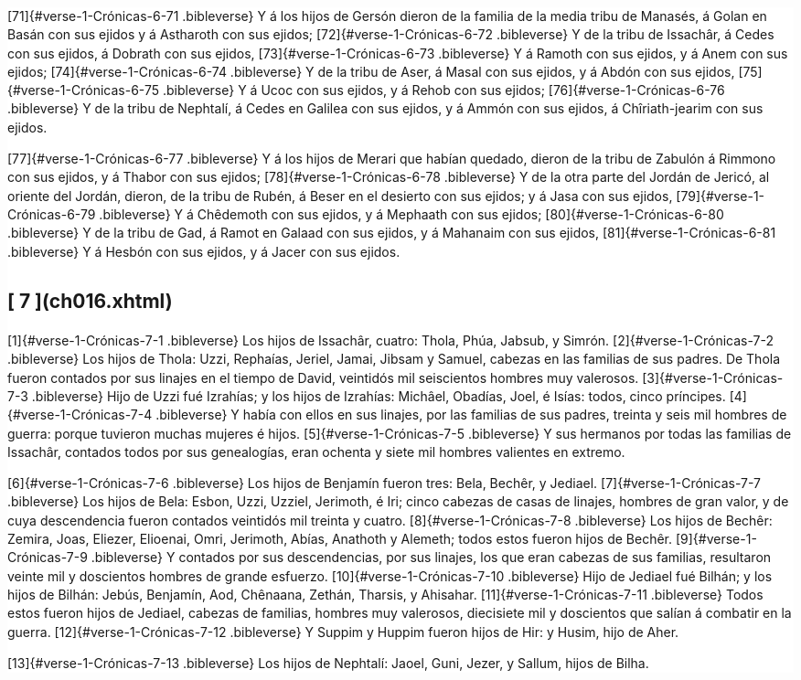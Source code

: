 [71]{#verse-1-Crónicas-6-71 .bibleverse} Y á los hijos de Gersón dieron de la familia de la media tribu de Manasés, á Golan en Basán con sus ejidos y á Astharoth con sus ejidos; 
[72]{#verse-1-Crónicas-6-72 .bibleverse} Y de la tribu de Issachâr, á Cedes con sus ejidos, á Dobrath con sus ejidos, 
[73]{#verse-1-Crónicas-6-73 .bibleverse} Y á Ramoth con sus ejidos, y á Anem con sus ejidos; 
[74]{#verse-1-Crónicas-6-74 .bibleverse} Y de la tribu de Aser, á Masal con sus ejidos, y á Abdón con sus ejidos, 
[75]{#verse-1-Crónicas-6-75 .bibleverse} Y á Ucoc con sus ejidos, y á Rehob con sus ejidos; 
[76]{#verse-1-Crónicas-6-76 .bibleverse} Y de la tribu de Nephtalí, á Cedes en Galilea con sus ejidos, y á Ammón con sus ejidos, á Chîriath-jearim con sus ejidos.

 
[77]{#verse-1-Crónicas-6-77 .bibleverse} Y á los hijos de Merari que habían quedado, dieron de la tribu de Zabulón á Rimmono con sus ejidos, y á Thabor con sus ejidos; 
[78]{#verse-1-Crónicas-6-78 .bibleverse} Y de la otra parte del Jordán de Jericó, al oriente del Jordán, dieron, de la tribu de Rubén, á Beser en el desierto con sus ejidos; y á Jasa con sus ejidos, 
[79]{#verse-1-Crónicas-6-79 .bibleverse} Y á Chêdemoth con sus ejidos, y á Mephaath con sus ejidos; 
[80]{#verse-1-Crónicas-6-80 .bibleverse} Y de la tribu de Gad, á Ramot en Galaad con sus ejidos, y á Mahanaim con sus ejidos, 
[81]{#verse-1-Crónicas-6-81 .bibleverse} Y á Hesbón con sus ejidos, y á Jacer con sus ejidos. 

<h2 class="chaptertitle">[&nbsp;7&nbsp;](ch016.xhtml)<span><span id="chapter-1-Crónicas-7"></span></span></h2>
 
[1]{#verse-1-Crónicas-7-1 .bibleverse} Los hijos de Issachâr, cuatro: Thola, Phúa, Jabsub, y Simrón. 
[2]{#verse-1-Crónicas-7-2 .bibleverse} Los hijos de Thola: Uzzi, Rephaías, Jeriel, Jamai, Jibsam y Samuel, cabezas en las familias de sus padres. De Thola fueron contados por sus linajes en el tiempo de David, veintidós mil seiscientos hombres muy valerosos. 
[3]{#verse-1-Crónicas-7-3 .bibleverse} Hijo de Uzzi fué Izrahías; y los hijos de Izrahías: Michâel, Obadías, Joel, é Isías: todos, cinco príncipes. 
[4]{#verse-1-Crónicas-7-4 .bibleverse} Y había con ellos en sus linajes, por las familias de sus padres, treinta y seis mil hombres de guerra: porque tuvieron muchas mujeres é hijos. 
[5]{#verse-1-Crónicas-7-5 .bibleverse} Y sus hermanos por todas las familias de Issachâr, contados todos por sus genealogías, eran ochenta y siete mil hombres valientes en extremo.

 
[6]{#verse-1-Crónicas-7-6 .bibleverse} Los hijos de Benjamín fueron tres: Bela, Bechêr, y Jediael. 
[7]{#verse-1-Crónicas-7-7 .bibleverse} Los hijos de Bela: Esbon, Uzzi, Uzziel, Jerimoth, é Iri; cinco cabezas de casas de linajes, hombres de gran valor, y de cuya descendencia fueron contados veintidós mil treinta y cuatro. 
[8]{#verse-1-Crónicas-7-8 .bibleverse} Los hijos de Bechêr: Zemira, Joas, Eliezer, Elioenai, Omri, Jerimoth, Abías, Anathoth y Alemeth; todos estos fueron hijos de Bechêr. 
[9]{#verse-1-Crónicas-7-9 .bibleverse} Y contados por sus descendencias, por sus linajes, los que eran cabezas de sus familias, resultaron veinte mil y doscientos hombres de grande esfuerzo. 
[10]{#verse-1-Crónicas-7-10 .bibleverse} Hijo de Jediael fué Bilhán; y los hijos de Bilhán: Jebús, Benjamín, Aod, Chênaana, Zethán, Tharsis, y Ahisahar. 
[11]{#verse-1-Crónicas-7-11 .bibleverse} Todos estos fueron hijos de Jediael, cabezas de familias, hombres muy valerosos, diecisiete mil y doscientos que salían á combatir en la guerra. 
[12]{#verse-1-Crónicas-7-12 .bibleverse} Y Suppim y Huppim fueron hijos de Hir: y Husim, hijo de Aher.

 
[13]{#verse-1-Crónicas-7-13 .bibleverse} Los hijos de Nephtalí: Jaoel, Guni, Jezer, y Sallum, hijos de Bilha.
